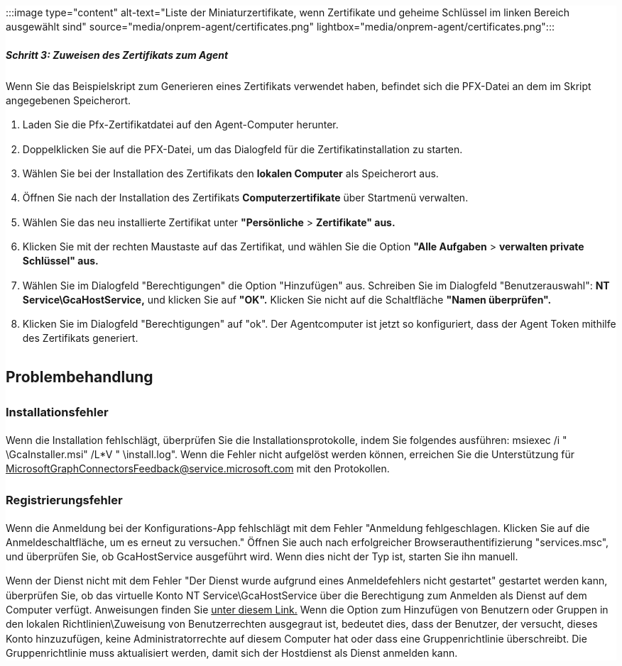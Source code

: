 :::image type="content" alt-text="Liste der Miniaturzertifikate, wenn Zertifikate und geheime Schlüssel im linken Bereich ausgewählt sind" source="media/onprem-agent/certificates.png" lightbox="media/onprem-agent/certificates.png":::

##### <a name="step-3-assign-the-certificate-to-the-agent"></a>Schritt 3: Zuweisen des Zertifikats zum Agent

Wenn Sie das Beispielskript zum Generieren eines Zertifikats verwendet haben, befindet sich die PFX-Datei an dem im Skript angegebenen Speicherort.

1. Laden Sie die Pfx-Zertifikatdatei auf den Agent-Computer herunter.

2. Doppelklicken Sie auf die PFX-Datei, um das Dialogfeld für die Zertifikatinstallation zu starten.

3. Wählen Sie bei der Installation des Zertifikats den **lokalen Computer** als Speicherort aus.

4. Öffnen Sie nach der Installation des Zertifikats **Computerzertifikate** über Startmenü verwalten.

5. Wählen Sie das neu installierte Zertifikat unter **"Persönliche**  >  **Zertifikate" aus.**

6. Klicken Sie mit der rechten Maustaste auf das Zertifikat, und wählen Sie die Option **"Alle Aufgaben**  >  **verwalten private Schlüssel" aus.**

7. Wählen Sie im Dialogfeld "Berechtigungen" die Option "Hinzufügen" aus. Schreiben Sie im Dialogfeld "Benutzerauswahl": **NT Service\GcaHostService,** und klicken Sie auf **"OK".** Klicken Sie nicht auf die Schaltfläche **"Namen überprüfen".**

8. Klicken Sie im Dialogfeld "Berechtigungen" auf "ok". Der Agentcomputer ist jetzt so konfiguriert, dass der Agent Token mithilfe des Zertifikats generiert.

## <a name="troubleshooting"></a>Problembehandlung

### <a name="installation-failure"></a>Installationsfehler

Wenn die Installation fehlschlägt, überprüfen Sie die Installationsprotokolle, indem Sie folgendes ausführen: msiexec /i " <path to msi>\GcaInstaller.msi" /L*V " <destination path> \install.log". Wenn die Fehler nicht aufgelöst werden können, erreichen Sie die Unterstützung für MicrosoftGraphConnectorsFeedback@service.microsoft.com mit den Protokollen.

### <a name="registration-failure"></a>Registrierungsfehler

Wenn die Anmeldung bei der Konfigurations-App fehlschlägt mit dem Fehler "Anmeldung fehlgeschlagen. Klicken Sie auf die Anmeldeschaltfläche, um es erneut zu versuchen." Öffnen Sie auch nach erfolgreicher Browserauthentifizierung "services.msc", und überprüfen Sie, ob GcaHostService ausgeführt wird. Wenn dies nicht der Typ ist, starten Sie ihn manuell.

Wenn der Dienst nicht mit dem Fehler "Der Dienst wurde aufgrund eines Anmeldefehlers nicht gestartet" gestartet werden kann, überprüfen Sie, ob das virtuelle Konto NT Service\GcaHostService über die Berechtigung zum Anmelden als Dienst auf dem Computer verfügt. Anweisungen finden Sie [unter diesem Link.](/windows/security/threat-protection/security-policy-settings/log-on-as-a-service) Wenn die Option zum Hinzufügen von Benutzern oder Gruppen in den lokalen Richtlinien\Zuweisung von Benutzerrechten ausgegraut ist, bedeutet dies, dass der Benutzer, der versucht, dieses Konto hinzuzufügen, keine Administratorrechte auf diesem Computer hat oder dass eine Gruppenrichtlinie überschreibt. Die Gruppenrichtlinie muss aktualisiert werden, damit sich der Hostdienst als Dienst anmelden kann.
